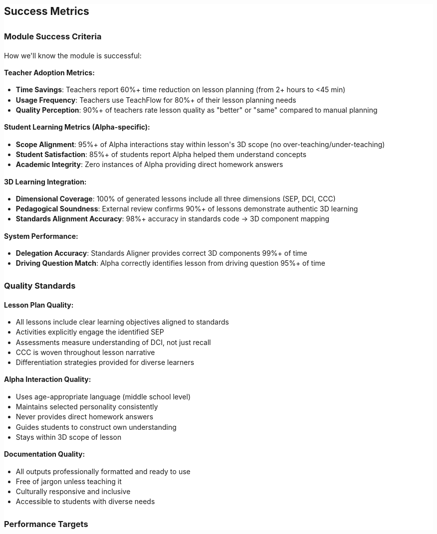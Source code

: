 
## Success Metrics

### Module Success Criteria

How we'll know the module is successful:

**Teacher Adoption Metrics:**
- **Time Savings**: Teachers report 60%+ time reduction on lesson planning (from 2+ hours to <45 min)
- **Usage Frequency**: Teachers use TeachFlow for 80%+ of their lesson planning needs
- **Quality Perception**: 90%+ of teachers rate lesson quality as "better" or "same" compared to manual planning

**Student Learning Metrics (Alpha-specific):**
- **Scope Alignment**: 95%+ of Alpha interactions stay within lesson's 3D scope (no over-teaching/under-teaching)
- **Student Satisfaction**: 85%+ of students report Alpha helped them understand concepts
- **Academic Integrity**: Zero instances of Alpha providing direct homework answers

**3D Learning Integration:**
- **Dimensional Coverage**: 100% of generated lessons include all three dimensions (SEP, DCI, CCC)
- **Pedagogical Soundness**: External review confirms 90%+ of lessons demonstrate authentic 3D learning
- **Standards Alignment Accuracy**: 98%+ accuracy in standards code → 3D component mapping

**System Performance:**
- **Delegation Accuracy**: Standards Aligner provides correct 3D components 99%+ of time
- **Driving Question Match**: Alpha correctly identifies lesson from driving question 95%+ of time

### Quality Standards

**Lesson Plan Quality:**
- All lessons include clear learning objectives aligned to standards
- Activities explicitly engage the identified SEP
- Assessments measure understanding of DCI, not just recall
- CCC is woven throughout lesson narrative
- Differentiation strategies provided for diverse learners

**Alpha Interaction Quality:**
- Uses age-appropriate language (middle school level)
- Maintains selected personality consistently
- Never provides direct homework answers
- Guides students to construct own understanding
- Stays within 3D scope of lesson

**Documentation Quality:**
- All outputs professionally formatted and ready to use
- Free of jargon unless teaching it
- Culturally responsive and inclusive
- Accessible to students with diverse needs

### Performance Targets
